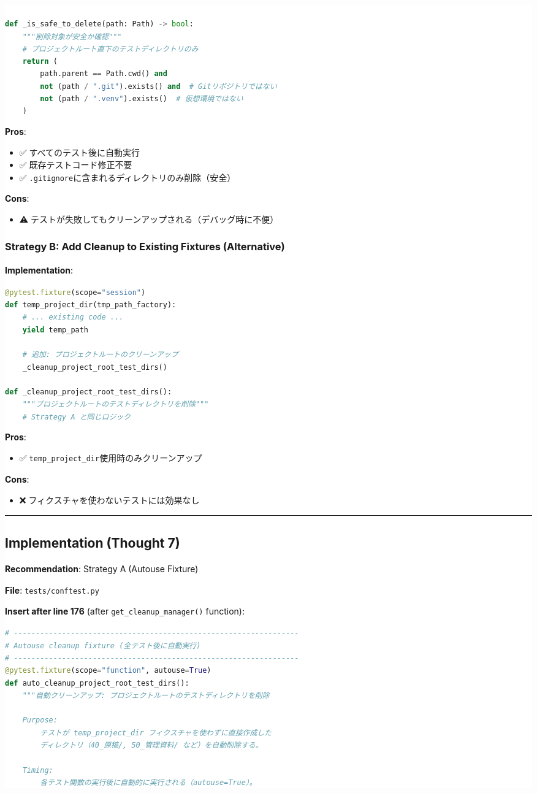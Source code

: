 ```python

def _is_safe_to_delete(path: Path) -> bool:
    """削除対象が安全か確認"""
    # プロジェクトルート直下のテストディレクトリのみ
    return (
        path.parent == Path.cwd() and
        not (path / ".git").exists() and  # Gitリポジトリではない
        not (path / ".venv").exists()  # 仮想環境ではない
    )
```

**Pros**:
- ✅ すべてのテスト後に自動実行
- ✅ 既存テストコード修正不要
- ✅ `.gitignore`に含まれるディレクトリのみ削除（安全）

**Cons**:
- ⚠️ テストが失敗してもクリーンアップされる（デバッグ時に不便）

### Strategy B: Add Cleanup to Existing Fixtures (Alternative)

**Implementation**:
```python
@pytest.fixture(scope="session")
def temp_project_dir(tmp_path_factory):
    # ... existing code ...
    yield temp_path

    # 追加: プロジェクトルートのクリーンアップ
    _cleanup_project_root_test_dirs()

def _cleanup_project_root_test_dirs():
    """プロジェクトルートのテストディレクトリを削除"""
    # Strategy A と同じロジック
```

**Pros**:
- ✅ `temp_project_dir`使用時のみクリーンアップ

**Cons**:
- ❌ フィクスチャを使わないテストには効果なし

---

## Implementation (Thought 7)

**Recommendation**: Strategy A (Autouse Fixture)

**File**: `tests/conftest.py`

**Insert after line 176** (after `get_cleanup_manager()` function):

```python
# -----------------------------------------------------------------
# Autouse cleanup fixture (全テスト後に自動実行)
# -----------------------------------------------------------------
@pytest.fixture(scope="function", autouse=True)
def auto_cleanup_project_root_test_dirs():
    """自動クリーンアップ: プロジェクトルートのテストディレクトリを削除

    Purpose:
        テストが temp_project_dir フィクスチャを使わずに直接作成した
        ディレクトリ（40_原稿/, 50_管理資料/ など）を自動削除する。

    Timing:
        各テスト関数の実行後に自動的に実行される（autouse=True）。
```